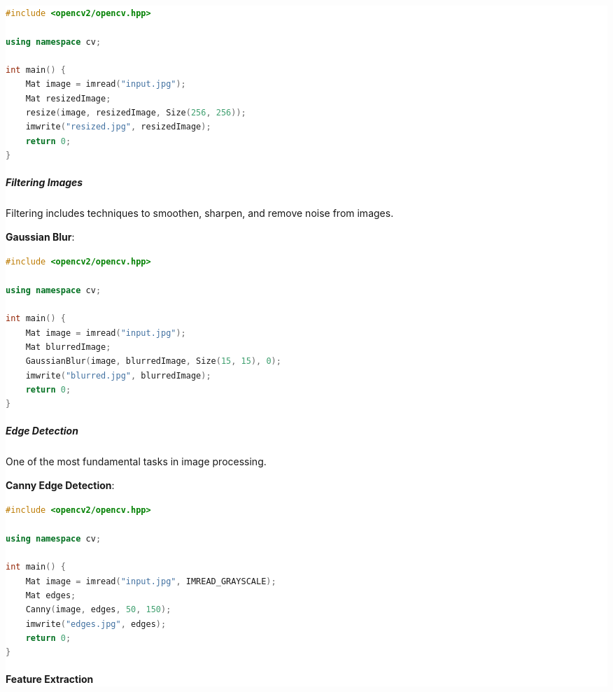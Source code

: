 ```cpp
#include <opencv2/opencv.hpp>

using namespace cv;

int main() {
    Mat image = imread("input.jpg");
    Mat resizedImage;
    resize(image, resizedImage, Size(256, 256));
    imwrite("resized.jpg", resizedImage);
    return 0;
}
```

##### Filtering Images

Filtering includes techniques to smoothen, sharpen, and remove noise from images.

**Gaussian Blur**:

```cpp
#include <opencv2/opencv.hpp>

using namespace cv;

int main() {
    Mat image = imread("input.jpg");
    Mat blurredImage;
    GaussianBlur(image, blurredImage, Size(15, 15), 0);
    imwrite("blurred.jpg", blurredImage);
    return 0;
}
```

##### Edge Detection

One of the most fundamental tasks in image processing.

**Canny Edge Detection**:

```cpp
#include <opencv2/opencv.hpp>

using namespace cv;

int main() {
    Mat image = imread("input.jpg", IMREAD_GRAYSCALE);
    Mat edges;
    Canny(image, edges, 50, 150);
    imwrite("edges.jpg", edges);
    return 0;
}
```

#### Feature Extraction
